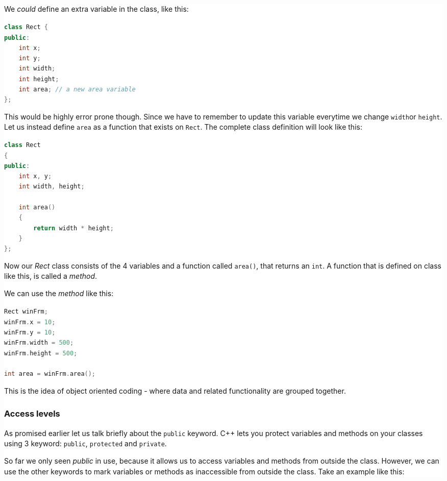 We *could* define an extra variable in the class, like this:

```cpp
class Rect {
public:
    int x;
    int y;
    int width;
    int height; 
    int area; // a new area variable
};
```

This would be highly error prone though. Since we have to remember to update this variable everytime we change `width`or `height`. Let us instead define `area` as a function that exists on `Rect`. The complete class definition will look like this:

```cpp
class Rect
{
public:
    int x, y;
    int width, height;

    int area()
    {
        return width * height;
    }
};
```

Now our *Rect* class consists of the 4 variables and a function called `area()`, that returns an `int`. A function that is defined on class like this, is called a *method*.

We can use the *method* like this:

```cpp
Rect winFrm;
winFrm.x = 10;
winFrm.y = 10;
winFrm.width = 500;
winFrm.height = 500;

int area = winFrm.area();
```

This is the idea of object oriented coding - where data and related functionality are grouped together.

### Access levels

As promised earlier let us talk briefly about the `public` keyword. C++ lets you protect variables and methods on your classes using 3 keyword: `public`, `protected` and `private`.

So far we only seen *public* in use, because it allows us to access variables and methods from outside the class. However, we can use the other keywords to mark variables or methods as inaccessible from outside the class. Take an example like this:
